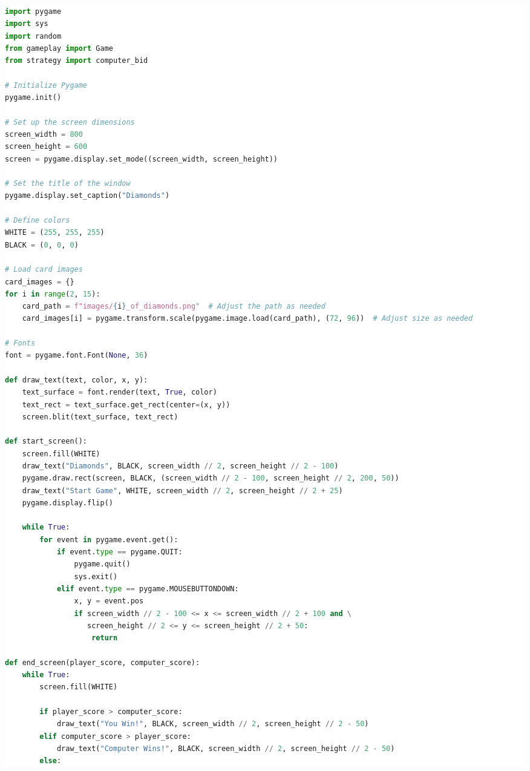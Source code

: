 ```python
import pygame
import sys
import random
from gameplay import Game
from strategy import computer_bid

# Initialize Pygame
pygame.init()

# Set up the screen dimensions
screen_width = 800
screen_height = 600
screen = pygame.display.set_mode((screen_width, screen_height))

# Set the title of the window
pygame.display.set_caption("Diamonds")

# Define colors
WHITE = (255, 255, 255)
BLACK = (0, 0, 0)

# Load card images
card_images = {}
for i in range(2, 15):
    card_path = f"images/{i}_of_diamonds.png"  # Adjust the path as needed
    card_images[i] = pygame.transform.scale(pygame.image.load(card_path), (72, 96))  # Adjust size as needed

# Fonts
font = pygame.font.Font(None, 36)

def draw_text(text, color, x, y):
    text_surface = font.render(text, True, color)
    text_rect = text_surface.get_rect(center=(x, y))
    screen.blit(text_surface, text_rect)

def start_screen():
    screen.fill(WHITE)
    draw_text("Diamonds", BLACK, screen_width // 2, screen_height // 2 - 100)
    pygame.draw.rect(screen, BLACK, (screen_width // 2 - 100, screen_height // 2, 200, 50))
    draw_text("Start Game", WHITE, screen_width // 2, screen_height // 2 + 25)
    pygame.display.flip()

    while True:
        for event in pygame.event.get():
            if event.type == pygame.QUIT:
                pygame.quit()
                sys.exit()
            elif event.type == pygame.MOUSEBUTTONDOWN:
                x, y = event.pos
                if screen_width // 2 - 100 <= x <= screen_width // 2 + 100 and \
                   screen_height // 2 <= y <= screen_height // 2 + 50:
                    return

def end_screen(player_score, computer_score):
    while True:
        screen.fill(WHITE)
        
        if player_score > computer_score:
            draw_text("You Win!", BLACK, screen_width // 2, screen_height // 2 - 50)
        elif computer_score > player_score:
            draw_text("Computer Wins!", BLACK, screen_width // 2, screen_height // 2 - 50)
        else:
```